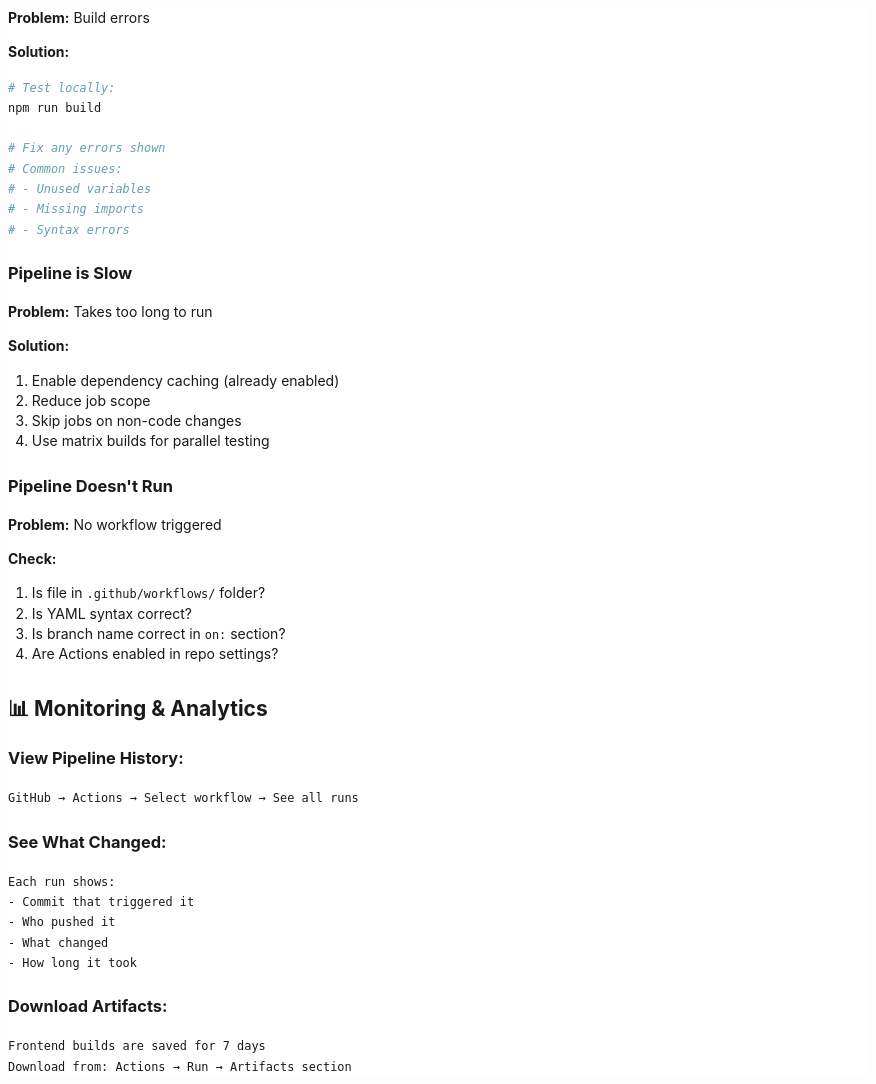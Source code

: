 **Problem:** Build errors

**Solution:**
```bash
# Test locally:
npm run build

# Fix any errors shown
# Common issues:
# - Unused variables
# - Missing imports
# - Syntax errors
```

### Pipeline is Slow

**Problem:** Takes too long to run

**Solution:**
1. Enable dependency caching (already enabled)
2. Reduce job scope
3. Skip jobs on non-code changes
4. Use matrix builds for parallel testing

### Pipeline Doesn't Run

**Problem:** No workflow triggered

**Check:**
1. Is file in `.github/workflows/` folder?
2. Is YAML syntax correct?
3. Is branch name correct in `on:` section?
4. Are Actions enabled in repo settings?

## 📊 Monitoring & Analytics

### View Pipeline History:
```
GitHub → Actions → Select workflow → See all runs
```

### See What Changed:
```
Each run shows:
- Commit that triggered it
- Who pushed it
- What changed
- How long it took
```

### Download Artifacts:
```
Frontend builds are saved for 7 days
Download from: Actions → Run → Artifacts section
```
